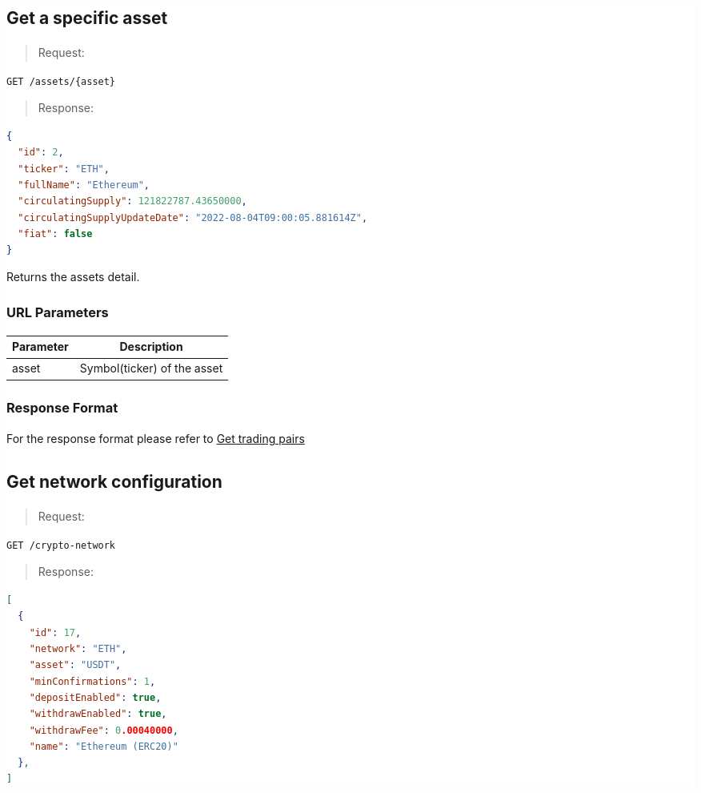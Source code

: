 ## Get a specific asset 

> Request:

```http
GET /assets/{asset}
```

> Response:

```json
{
  "id": 2,
  "ticker": "ETH",
  "fullName": "Ethereum",
  "circulatingSupply": 121822787.43650000,
  "circulatingSupplyUpdateDate": "2022-08-04T09:00:05.881614Z",
  "fiat": false
}
```

Returns the assets detail.

### URL Parameters

Parameter | Description
--------- | -----------
asset    | Symbol(ticker) of the asset


### Response Format

For the response format please refer to [Get trading pairs](/#get-trading-pairs)


## Get network configuration

> Request:

```http
GET /crypto-network
```

> Response:

```json
[
  {
    "id": 17,
    "network": "ETH",
    "asset": "USDT",
    "minConfirmations": 1,
    "depositEnabled": true,
    "withdrawEnabled": true,
    "withdrawFee": 0.00040000,
    "name": "Ethereum (ERC20)"
  },
]
```
